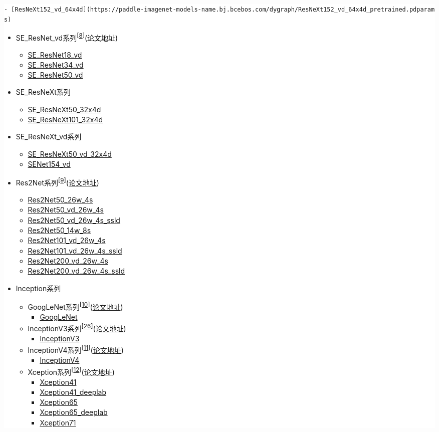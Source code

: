     - [ResNeXt152_vd_64x4d](https://paddle-imagenet-models-name.bj.bcebos.com/dygraph/ResNeXt152_vd_64x4d_pretrained.pdparams)
  - SE_ResNet_vd系列<sup>[[8](#ref8)]</sup>([论文地址](https://arxiv.org/abs/1709.01507))
    - [SE_ResNet18_vd](https://paddle-imagenet-models-name.bj.bcebos.com/dygraph/SE_ResNet18_vd_pretrained.pdparams)
    - [SE_ResNet34_vd](https://paddle-imagenet-models-name.bj.bcebos.com/dygraph/SE_ResNet34_vd_pretrained.pdparams)
    - [SE_ResNet50_vd](https://paddle-imagenet-models-name.bj.bcebos.com/dygraph/SE_ResNet50_vd_pretrained.pdparams)
  - SE_ResNeXt系列
    - [SE_ResNeXt50_32x4d](https://paddle-imagenet-models-name.bj.bcebos.com/dygraph/SE_ResNeXt50_32x4d_pretrained.pdparams)
    - [SE_ResNeXt101_32x4d](https://paddle-imagenet-models-name.bj.bcebos.com/dygraph/SE_ResNeXt101_32x4d_pretrained.pdparams)
  - SE_ResNeXt_vd系列
    - [SE_ResNeXt50_vd_32x4d](https://paddle-imagenet-models-name.bj.bcebos.com/dygraph/SE_ResNeXt50_vd_32x4d_pretrained.pdparams)
    - [SENet154_vd](https://paddle-imagenet-models-name.bj.bcebos.com/dygraph/SENet154_vd_pretrained.pdparams)
  - Res2Net系列<sup>[[9](#ref9)]</sup>([论文地址](https://arxiv.org/abs/1904.01169))
    - [Res2Net50_26w_4s](https://paddle-imagenet-models-name.bj.bcebos.com/dygraph/Res2Net50_26w_4s_pretrained.pdparams)
    - [Res2Net50_vd_26w_4s](https://paddle-imagenet-models-name.bj.bcebos.com/dygraph/Res2Net50_vd_26w_4s_pretrained.pdparams)
    - [Res2Net50_vd_26w_4s_ssld](https://paddle-imagenet-models-name.bj.bcebos.com/dygraph/Res2Net50_vd_26w_4s_ssld_pretrained.pdparams)
    - [Res2Net50_14w_8s](https://paddle-imagenet-models-name.bj.bcebos.com/dygraph/Res2Net50_14w_8s_pretrained.pdparams)
    - [Res2Net101_vd_26w_4s](https://paddle-imagenet-models-name.bj.bcebos.com/dygraph/Res2Net101_vd_26w_4s_pretrained.pdparams)
    - [Res2Net101_vd_26w_4s_ssld](https://paddle-imagenet-models-name.bj.bcebos.com/dygraph/Res2Net101_vd_26w_4s_ssld_pretrained.pdparams)
    - [Res2Net200_vd_26w_4s](https://paddle-imagenet-models-name.bj.bcebos.com/dygraph/Res2Net200_vd_26w_4s_pretrained.pdparams)
    - [Res2Net200_vd_26w_4s_ssld](https://paddle-imagenet-models-name.bj.bcebos.com/dygraph/Res2Net200_vd_26w_4s_ssld_pretrained.pdparams)


- Inception系列
  - GoogLeNet系列<sup>[[10](#ref10)]</sup>([论文地址](https://arxiv.org/pdf/1409.4842.pdf))
    - [GoogLeNet](https://paddle-imagenet-models-name.bj.bcebos.com/dygraph/GoogLeNet_pretrained.pdparams)
  - InceptionV3系列<sup>[[26](#ref26)]</sup>([论文地址](https://arxiv.org/abs/1512.00567))
    - [InceptionV3](https://paddle-imagenet-models-name.bj.bcebos.com/dygraph/InceptionV3_pretrained.pdparams)
  - InceptionV4系列<sup>[[11](#ref11)]</sup>([论文地址](https://arxiv.org/abs/1602.07261))
    - [InceptionV4](https://paddle-imagenet-models-name.bj.bcebos.com/dygraph/InceptionV4_pretrained.pdparams)
  - Xception系列<sup>[[12](#ref12)]</sup>([论文地址](http://openaccess.thecvf.com/content_cvpr_2017/html/Chollet_Xception_Deep_Learning_CVPR_2017_paper.html))
    - [Xception41](https://paddle-imagenet-models-name.bj.bcebos.com/dygraph/Xception41_pretrained.pdparams)
    - [Xception41_deeplab](https://paddle-imagenet-models-name.bj.bcebos.com/dygraph/Xception41_deeplab_pretrained.pdparams)
    - [Xception65](https://paddle-imagenet-models-name.bj.bcebos.com/dygraph/Xception65_pretrained.pdparams)
    - [Xception65_deeplab](https://paddle-imagenet-models-name.bj.bcebos.com/dygraph/Xception65_deeplab_pretrained.pdparams)
    - [Xception71](https://paddle-imagenet-models-name.bj.bcebos.com/dygraph/Xception71_pretrained.pdparams)
